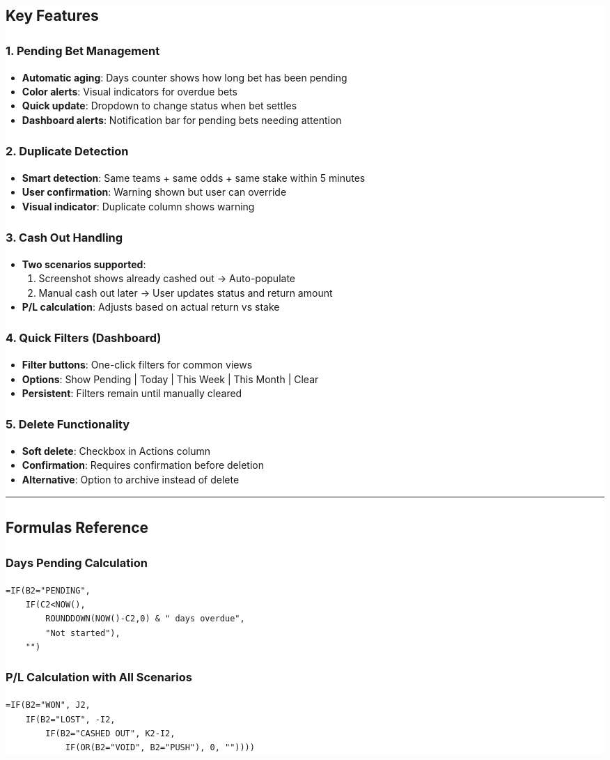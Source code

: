 ## Key Features

### 1. Pending Bet Management
- **Automatic aging**: Days counter shows how long bet has been pending
- **Color alerts**: Visual indicators for overdue bets
- **Quick update**: Dropdown to change status when bet settles
- **Dashboard alerts**: Notification bar for pending bets needing attention

### 2. Duplicate Detection
- **Smart detection**: Same teams + same odds + same stake within 5 minutes
- **User confirmation**: Warning shown but user can override
- **Visual indicator**: Duplicate column shows warning

### 3. Cash Out Handling
- **Two scenarios supported**:
  1. Screenshot shows already cashed out → Auto-populate
  2. Manual cash out later → User updates status and return amount
- **P/L calculation**: Adjusts based on actual return vs stake

### 4. Quick Filters (Dashboard)
- **Filter buttons**: One-click filters for common views
- **Options**: Show Pending | Today | This Week | This Month | Clear
- **Persistent**: Filters remain until manually cleared

### 5. Delete Functionality
- **Soft delete**: Checkbox in Actions column
- **Confirmation**: Requires confirmation before deletion
- **Alternative**: Option to archive instead of delete

---

## Formulas Reference

### Days Pending Calculation
```excel
=IF(B2="PENDING",
    IF(C2<NOW(),
        ROUNDDOWN(NOW()-C2,0) & " days overdue",
        "Not started"),
    "")
```

### P/L Calculation with All Scenarios
```excel
=IF(B2="WON", J2,
    IF(B2="LOST", -I2,
        IF(B2="CASHED OUT", K2-I2,
            IF(OR(B2="VOID", B2="PUSH"), 0, ""))))
```

